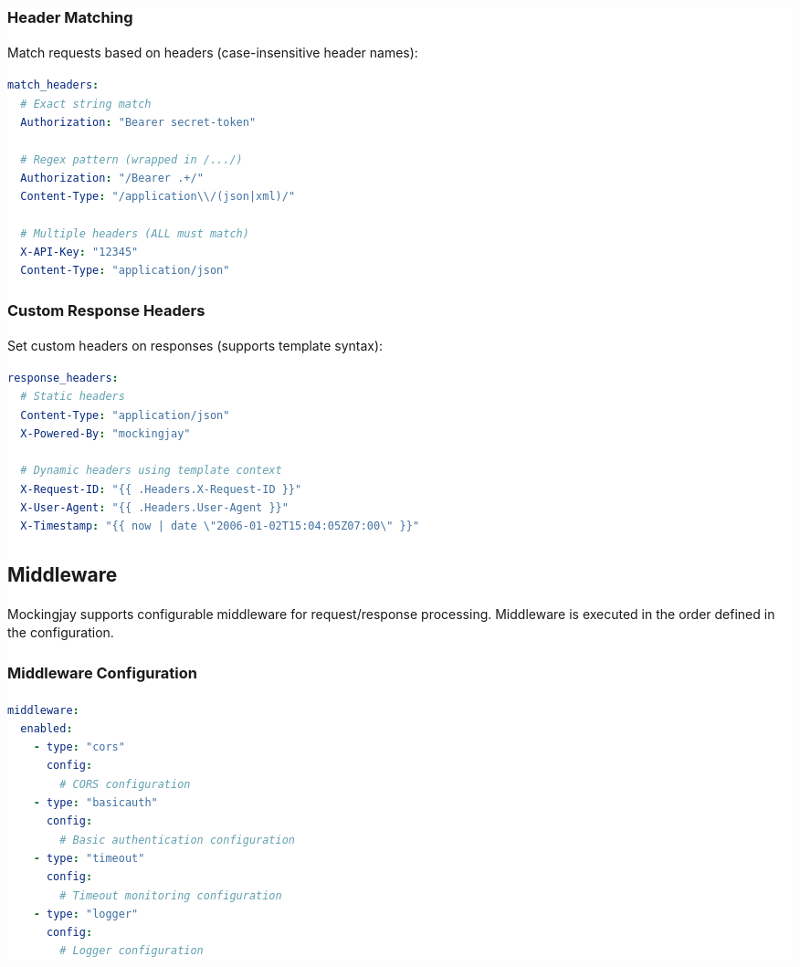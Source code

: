 ### Header Matching

Match requests based on headers (case-insensitive header names):

```yaml
match_headers:
  # Exact string match
  Authorization: "Bearer secret-token"

  # Regex pattern (wrapped in /.../)
  Authorization: "/Bearer .+/"
  Content-Type: "/application\\/(json|xml)/"

  # Multiple headers (ALL must match)
  X-API-Key: "12345"
  Content-Type: "application/json"
```

### Custom Response Headers

Set custom headers on responses (supports template syntax):

```yaml
response_headers:
  # Static headers
  Content-Type: "application/json"
  X-Powered-By: "mockingjay"

  # Dynamic headers using template context
  X-Request-ID: "{{ .Headers.X-Request-ID }}"
  X-User-Agent: "{{ .Headers.User-Agent }}"
  X-Timestamp: "{{ now | date \"2006-01-02T15:04:05Z07:00\" }}"
```

## Middleware

Mockingjay supports configurable middleware for request/response processing. Middleware is executed in the order defined in the configuration.

### Middleware Configuration

```yaml
middleware:
  enabled:
    - type: "cors"
      config:
        # CORS configuration
    - type: "basicauth"
      config:
        # Basic authentication configuration
    - type: "timeout"
      config:
        # Timeout monitoring configuration
    - type: "logger"
      config:
        # Logger configuration
```
